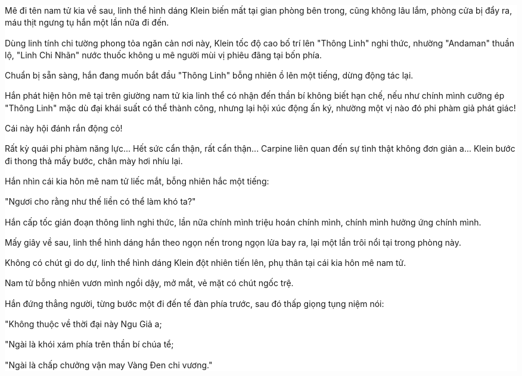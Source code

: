 Mê đi tên nam tử kia về sau, linh thể hình dáng Klein biến mất tại gian phòng bên trong, cũng không lâu lắm, phòng cửa bị đẩy ra, máu thịt ngưng tụ hắn một lần nữa đi đến.

Dùng linh tính chi tường phong tỏa ngăn cản nơi này, Klein tốc độ cao bố trí lên "Thông Linh" nghi thức, nhường "Andaman" thuần lộ, "Linh Chi Nhãn" nước thuốc không u mê người mùi vị phiêu đãng tại bốn phía.

Chuẩn bị sẵn sàng, hắn đang muốn bắt đầu "Thông Linh" bỗng nhiên ồ lên một tiếng, dừng động tác lại.

Hắn phát hiện hôn mê tại trên giường nam tử kia linh thể có nhận đến thần bí không biết hạn chế, nếu như chính mình cưỡng ép "Thông Linh" mặc dù đại khái suất có thể thành công, nhưng lại hội xúc động ấn ký, nhường một vị nào đó phi phàm giả phát giác!

Cái này hội đánh rắn động cỏ!

Rất kỳ quái phi phàm năng lực... Hết sức cẩn thận, rất cẩn thận... Carpine liên quan đến sự tình thật không đơn giản a... Klein bước đi thong thả mấy bước, chân mày hơi nhíu lại.

Hắn nhìn cái kia hôn mê nam tử liếc mắt, bỗng nhiên hắc một tiếng:

"Ngươi cho rằng như thế liền có thể làm khó ta?"

Hắn cấp tốc gián đoạn thông linh nghi thức, lần nữa chính mình triệu hoán chính mình, chính mình hưởng ứng chính mình.

Mấy giây về sau, linh thể hình dáng hắn theo ngọn nến trong ngọn lửa bay ra, lại một lần trôi nổi tại trong phòng này.

Không có chút gì do dự, linh thể hình dáng Klein đột nhiên tiến lên, phụ thân tại cái kia hôn mê nam tử.

Nam tử bỗng nhiên vươn mình ngồi dậy, mở mắt, vẻ mặt có chút ngốc trệ.

Hắn đứng thẳng người, từng bước một đi đến tế đàn phía trước, sau đó thấp giọng tụng niệm nói:

"Không thuộc về thời đại này Ngu Giả a;

"Ngài là khói xám phía trên thần bí chúa tể;

"Ngài là chấp chưởng vận may Vàng Đen chi vương."